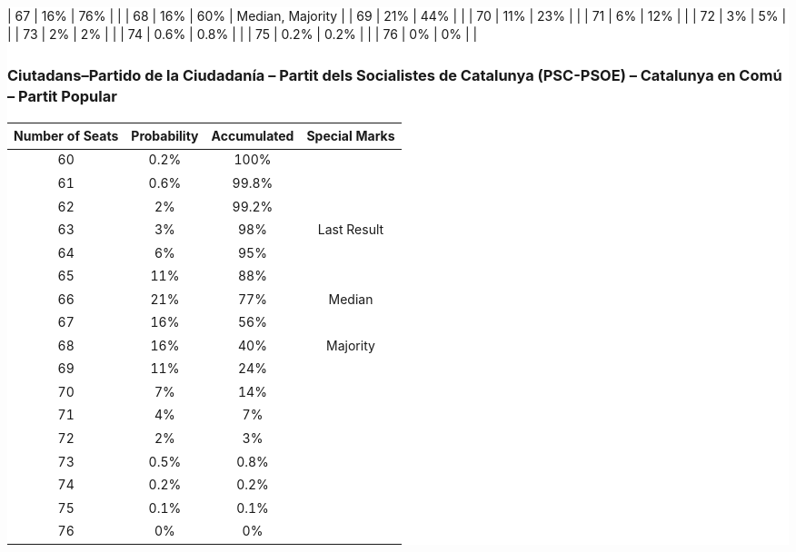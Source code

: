 | 67 | 16% | 76% |  |
| 68 | 16% | 60% | Median, Majority |
| 69 | 21% | 44% |  |
| 70 | 11% | 23% |  |
| 71 | 6% | 12% |  |
| 72 | 3% | 5% |  |
| 73 | 2% | 2% |  |
| 74 | 0.6% | 0.8% |  |
| 75 | 0.2% | 0.2% |  |
| 76 | 0% | 0% |  |

### Ciutadans–Partido de la Ciudadanía – Partit dels Socialistes de Catalunya (PSC-PSOE) – Catalunya en Comú – Partit Popular

| Number of Seats | Probability | Accumulated | Special Marks |
|:---------------:|:-----------:|:-----------:|:-------------:|
| 60 | 0.2% | 100% |  |
| 61 | 0.6% | 99.8% |  |
| 62 | 2% | 99.2% |  |
| 63 | 3% | 98% | Last Result |
| 64 | 6% | 95% |  |
| 65 | 11% | 88% |  |
| 66 | 21% | 77% | Median |
| 67 | 16% | 56% |  |
| 68 | 16% | 40% | Majority |
| 69 | 11% | 24% |  |
| 70 | 7% | 14% |  |
| 71 | 4% | 7% |  |
| 72 | 2% | 3% |  |
| 73 | 0.5% | 0.8% |  |
| 74 | 0.2% | 0.2% |  |
| 75 | 0.1% | 0.1% |  |
| 76 | 0% | 0% |  |
